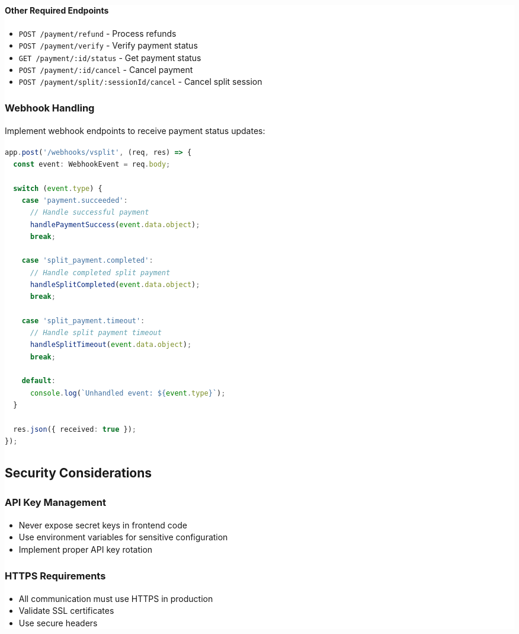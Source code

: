 #### Other Required Endpoints

- `POST /payment/refund` - Process refunds
- `POST /payment/verify` - Verify payment status
- `GET /payment/:id/status` - Get payment status
- `POST /payment/:id/cancel` - Cancel payment
- `POST /payment/split/:sessionId/cancel` - Cancel split session

### Webhook Handling

Implement webhook endpoints to receive payment status updates:

```typescript
app.post('/webhooks/vsplit', (req, res) => {
  const event: WebhookEvent = req.body;

  switch (event.type) {
    case 'payment.succeeded':
      // Handle successful payment
      handlePaymentSuccess(event.data.object);
      break;

    case 'split_payment.completed':
      // Handle completed split payment
      handleSplitCompleted(event.data.object);
      break;

    case 'split_payment.timeout':
      // Handle split payment timeout
      handleSplitTimeout(event.data.object);
      break;

    default:
      console.log(`Unhandled event: ${event.type}`);
  }

  res.json({ received: true });
});
```

## Security Considerations

### API Key Management

- Never expose secret keys in frontend code
- Use environment variables for sensitive configuration
- Implement proper API key rotation

### HTTPS Requirements

- All communication must use HTTPS in production
- Validate SSL certificates
- Use secure headers

